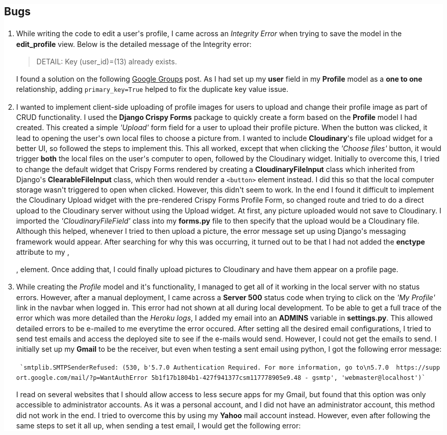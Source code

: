 ## Bugs

1. While writing the code to edit a user's profile, I came across an *Integrity Error* when trying to save the model in the **edit_profile** view. Below is the detailed message of the Integrity error:

    > DETAIL: Key (user_id)=(13) already exists.

    I found a solution on the following [Google Groups](https://groups.google.com/g/django-users/c/Pq-3UatNP60?pli=1) post. As I had set up my **user** field in my **Profile** model as a **one to one** relationship, adding `primary_key=True` helped to fix the duplicate key value issue.

2. I wanted to implement client-side uploading of profile images for users to upload and change their profile image as part of CRUD functionality. I used the **Django Crispy Forms** package to quickly create a form based on the **Profile** model I had created. This created a simple *'Upload'* form field for a user to upload their profile picture. When the button was clicked, it lead to opening the user's own local files to choose a picture from. I wanted to include **Cloudinary**'s file upload widget for a better UI, so followed the steps to implement this. This all worked, except that when clicking the *'Choose files'* button, it would trigger **both** the local files on the user's computer to open, followed by the Cloudinary widget. Initially to overcome this, I tried to change the default widget that Crispy Forms rendered by creating a **CloudinaryFileInput** class which inherited from Django's **ClearableFileInput** class, which then would render a `<button>` element instead. I did this so that the local computer storage wasn't triggered to open when clicked. However, this didn't seem to work. In the end I found it difficult to implement the Cloudinary Upload widget with the pre-rendered Crispy Forms Profile Form, so changed route and tried to do a direct upload to the Cloudinary server without using the Upload widget. At first, any picture uploaded would not save to Cloudinary. I imported the *'CloudinaryFileField'* class into my **forms.py** file to then specify that the upload would be a Cloudinary file. Although this helped, whenever I tried to then upload a picture, the error message set up using Django's messaging framework would appear. After searching for why this was occurring, it turned out to be that I had not added the **enctype** attribute to my ,<form>, element. Once adding that, I could finally upload pictures to Cloudinary and have them appear on a profile page.

3. While creating the *Profile* model and it's functionality, I managed to get all of it working in the local server with no status errors. However, after a manual deployment, I came across a **Server 500** status code when trying to click on the *'My Profile'* link in the navbar when logged in. This error had not shown at all during local development. To be able to get a full trace of the error which was more detailed than the *Heroku logs*, I added my email into an **ADMINS** variable in **settings.py**. This allowed detailed errors to be e-mailed to me everytime the error occured. After setting all the desired email configurations, I tried to send test emails and access the deployed site to see if the e-mails would send. However, I could not get the emails to send. I initially set up my **Gmail** to be the receiver, but even when testing a sent email using python, I got the following error message:

        `smtplib.SMTPSenderRefused: (530, b'5.7.0 Authentication Required. For more information, go to\n5.7.0  https://support.google.com/mail/?p=WantAuthError 5b1f17b1804b1-427f941377csm117778905e9.48 - gsmtp', 'webmaster@localhost')`

    I read on several websites that I should allow access to less secure apps for my Gmail, but found that this option was only accessible to administrator accounts. As it was a personal account, and I did not have an administrator account, this method did not work in the end. I tried to overcome this by using my **Yahoo** mail account instead. However, even after following the same steps to set it all up, when sending a test email, I would get the following error:
